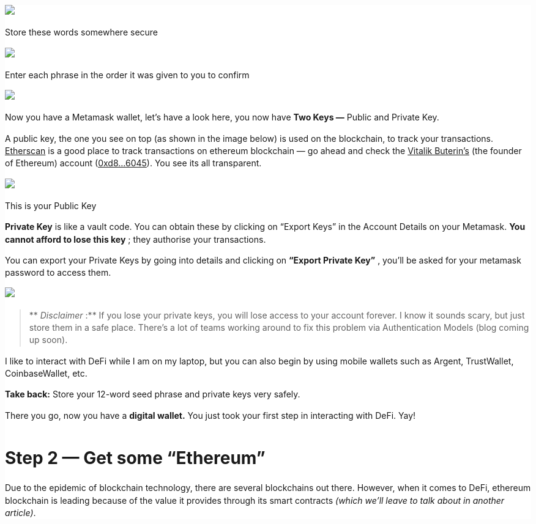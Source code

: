 ![](https://miro.medium.com/max/1400/1*W6yCNFrsQdAexDs4dKdi5Q.png)

Store these words somewhere secure

![](https://miro.medium.com/max/1400/1*qZAdxpiICp1Fswt9a8FKdA.png)

Enter each phrase in the order it was given to you to confirm

![](https://miro.medium.com/max/1400/1*Q5Zz20ZttzG1mbT1SdpFXA.png)

Now you have a Metamask wallet, let’s have a look here, you now have **Two
Keys —** Public and Private Key.

A public key, the one you see on top (as shown in the image below) is used on
the blockchain, to track your transactions. [Etherscan](https://etherscan.io)
is a good place to track transactions on ethereum blockchain — go ahead and
check the [Vitalik Buterin’s](https://twitter.com/VitalikButerin) (the founder
of Ethereum) account
([0xd8…6045](https://etherscan.io/address/0xd8da6bf26964af9d7eed9e03e53415d37aa96045)).
You see its all transparent.

![](https://miro.medium.com/max/1400/1*DVTNqxLgKXiqriOQR6qhCA.png)

This is your Public Key

 **Private Key** is like a vault code. You can obtain these by clicking on
“Export Keys” in the Account Details on your Metamask. **You** **cannot afford
to lose this key** ; they authorise your transactions.

You can export your Private Keys by going into details and clicking on
**“Export Private Key”** , you’ll be asked for your metamask password to
access them.

![](https://miro.medium.com/max/1400/1*io1f6_ed0zwN2PA6_CARnQ.png)

>  ** _Disclaimer_ :** If you lose your private keys, you will lose access to
> your account forever. I know it sounds scary, but just store them in a safe
> place. There’s a lot of teams working around to fix this problem via
> Authentication Models (blog coming up soon).

I like to interact with DeFi while I am on my laptop, but you can also begin
by using mobile wallets such as Argent, TrustWallet, CoinbaseWallet, etc.

 **Take back:** Store your 12-word seed phrase and private keys very safely.

There you go, now you have a **digital wallet.** You just took your first step
in interacting with DeFi. Yay!

# Step 2 — Get some “Ethereum”

Due to the epidemic of blockchain technology, there are several blockchains
out there. However, when it comes to DeFi, ethereum blockchain is leading
because of the value it provides through its smart contracts _(which we’ll
leave to talk about in another article)_.
